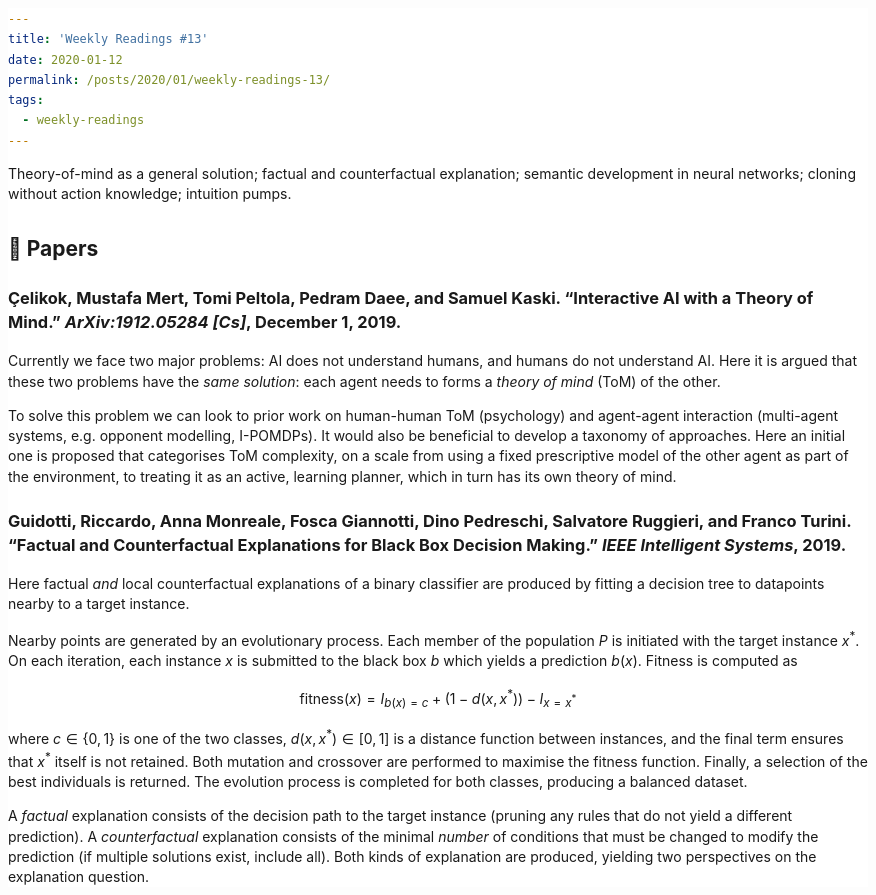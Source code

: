 ```yaml
---
title: 'Weekly Readings #13'
date: 2020-01-12
permalink: /posts/2020/01/weekly-readings-13/
tags:
  - weekly-readings
---
```


Theory-of-mind as a general solution; factual and counterfactual explanation; semantic development in neural networks; cloning without action knowledge; intuition pumps.

## 📝 Papers

### Çelikok, Mustafa Mert, Tomi Peltola, Pedram Daee, and Samuel Kaski. “Interactive AI with a Theory of Mind.” *ArXiv:1912.05284 [Cs]*, December 1, 2019.

Currently we face two major problems: AI does not understand humans, and humans do not understand AI. Here it is argued that these two problems have the *same solution*: each agent needs to forms a *theory of mind* (ToM) of the other.

To solve this problem we can look to prior work on human-human ToM (psychology) and agent-agent interaction (multi-agent systems, e.g. opponent modelling, I-POMDPs). It would also be beneficial to develop a taxonomy of approaches. Here an initial one is proposed that categorises ToM complexity, on a scale from using a fixed prescriptive model of the other agent as part of the environment, to treating it as an active, learning planner, which in turn has its own theory of mind. 

### Guidotti, Riccardo, Anna Monreale, Fosca Giannotti, Dino Pedreschi, Salvatore Ruggieri, and Franco Turini. “Factual and Counterfactual Explanations for Black Box Decision Making.” *IEEE Intelligent Systems*, 2019.

Here factual *and* local counterfactual explanations of a binary classifier are produced by fitting a decision tree to datapoints nearby to a target instance.

Nearby points are generated by an evolutionary process. Each member of the population $P$ is initiated with the target instance $x^\ast$. On each iteration, each instance $x$ is submitted to the black box $b$ which yields a prediction $b(x)$. Fitness is computed as

$$
\text{fitness}(x)=I_{b(x)=c}+(1-d(x,x^\ast))-I_{x=x^\ast}
$$

where $c\in\{0,1\}$ is one of the two classes, $d(x,x^\ast)\in[0,1]$ is a distance function between instances, and the final term ensures that $x^\ast$ itself is not retained. Both mutation and crossover are performed to maximise the fitness function. Finally, a selection of the best individuals is returned. The evolution process is completed for both classes, producing a balanced dataset. 

A *factual* explanation consists of the decision path to the target instance (pruning any rules that do not yield a different prediction). A *counterfactual* explanation consists of the minimal *number* of conditions that must be changed to modify the prediction (if multiple solutions exist, include all). Both kinds of explanation are produced, yielding two perspectives on the explanation question.

